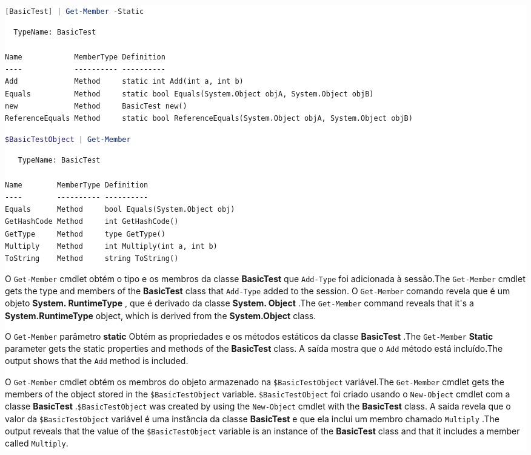 ```powershell
[BasicTest] | Get-Member -Static
```

```Output
  TypeName: BasicTest

Name            MemberType Definition
----            ---------- ----------
Add             Method     static int Add(int a, int b)
Equals          Method     static bool Equals(System.Object objA, System.Object objB)
new             Method     BasicTest new()
ReferenceEquals Method     static bool ReferenceEquals(System.Object objA, System.Object objB)
```

```powershell
$BasicTestObject | Get-Member
```

```Output
   TypeName: BasicTest

Name        MemberType Definition
----        ---------- ----------
Equals      Method     bool Equals(System.Object obj)
GetHashCode Method     int GetHashCode()
GetType     Method     type GetType()
Multiply    Method     int Multiply(int a, int b)
ToString    Method     string ToString()
```

<span data-ttu-id="49273-137">O `Get-Member` cmdlet obtém o tipo e os membros da classe **BasicTest** que `Add-Type` foi adicionada à sessão.</span><span class="sxs-lookup"><span data-stu-id="49273-137">The `Get-Member` cmdlet gets the type and members of the **BasicTest** class that `Add-Type` added to the session.</span></span> <span data-ttu-id="49273-138">O `Get-Member` comando revela que é um objeto **System. RuntimeType** , que é derivado da classe **System. Object** .</span><span class="sxs-lookup"><span data-stu-id="49273-138">The `Get-Member` command reveals that it's a **System.RuntimeType** object, which is derived from the **System.Object** class.</span></span>

<span data-ttu-id="49273-139">O `Get-Member` parâmetro **static** Obtém as propriedades e os métodos estáticos da classe **BasicTest** .</span><span class="sxs-lookup"><span data-stu-id="49273-139">The `Get-Member` **Static** parameter gets the static properties and methods of the **BasicTest** class.</span></span> <span data-ttu-id="49273-140">A saída mostra que o `Add` método está incluído.</span><span class="sxs-lookup"><span data-stu-id="49273-140">The output shows that the `Add` method is included.</span></span>

<span data-ttu-id="49273-141">O `Get-Member` cmdlet obtém os membros do objeto armazenado na `$BasicTestObject` variável.</span><span class="sxs-lookup"><span data-stu-id="49273-141">The `Get-Member` cmdlet gets the members of the object stored in the `$BasicTestObject` variable.</span></span>
<span data-ttu-id="49273-142">`$BasicTestObject` foi criado usando o `New-Object` cmdlet com a classe **BasicTest** .</span><span class="sxs-lookup"><span data-stu-id="49273-142">`$BasicTestObject` was created by using the `New-Object` cmdlet with the **BasicTest** class.</span></span> <span data-ttu-id="49273-143">A saída revela que o valor da `$BasicTestObject` variável é uma instância da classe **BasicTest** e que ela inclui um membro chamado `Multiply` .</span><span class="sxs-lookup"><span data-stu-id="49273-143">The output reveals that the value of the `$BasicTestObject` variable is an instance of the **BasicTest** class and that it includes a member called `Multiply`.</span></span>
